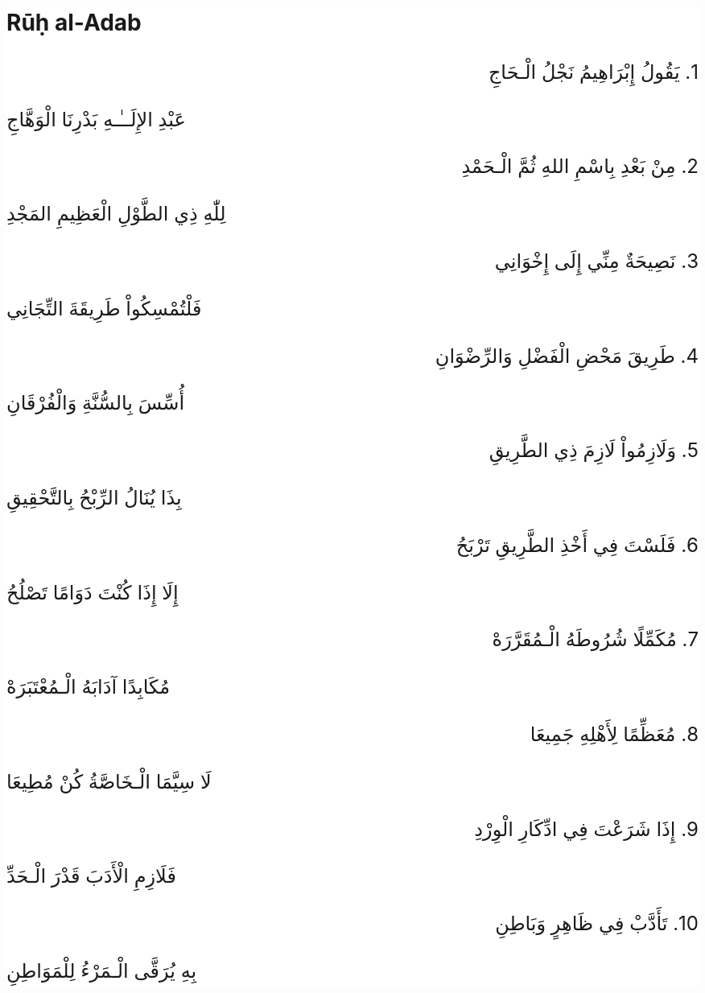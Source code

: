 ﻿# Rūḥ al-Adab

<div style="font-size: x-large; direction: rtl">
        <p>
                1. يَقُولُ إِبْرَاهِيمُ نَجْلُ الْـحَاجِ 
        </p>
        <p style="text-align: left" class="bor">
                عَبْدِ الإِلَــٰـهِ بَدْرِنَا الْوَهَّاجِ
        </p>
        <p>
                2. مِنْ بَعْدِ بِاسْمِ اللهِ ثُمَّ الْـحَمْدِ
        </p>
        <p style="text-align: left" class="bor">
                لِلّٰهِ ذِي الطَّوْلِ الْعَظِيمِ المَجْدِ
        </p>
        <p>
                3. نَصِيحَةٌ مِنِّي إِلَى إِخْوَانِي
        </p>
        <p style="text-align: left" class="bor">
                فَلْتُمْسِكُواْ طَرِيقَةَ التِّجَانِي
        </p>
        <p>
                4. طَرِيقَ مَحْضِ الْفَضْلِ وَالرِّضْوَانِ
        </p>
        <p style="text-align: left" class="bor">
                أُسِّسَ بِالسُّنَّةِ وَالْفُرْقَانِ
        </p>
        <p>
                5. وَلَازِمُواْ لَازِمَ ذِي الطَّرِيقِ
        </p>
        <p style="text-align: left" class="bor">
                بِذَا يُنَالُ الرِّبْحُ بِالتَّحْقِيقِ
        </p>
        <p>
                6. فَلَسْتَ فِي أَخْذِ الطَّرِيقِ تَرْبَحُ
        </p>
        <p style="text-align: left" class="bor">
                إِلَا إِذَا كُنْتَ دَوَامًا تَصْلُحُ 
        </p>
        <p>
                7. مُكَمِّلًا شُرُوطَهُ الْـمُقَرَّرَهْ 
        </p>
        <p style="text-align: left" class="bor">
                مُكَابِدًا آدَابَهُ الْـمُعْتَبَرَهْ
        </p>
        <p>
                8. مُعَظِّمًا لِأَهْلِهِ جَمِيعَا
        </p>
        <p style="text-align: left" class="bor">
                لَا سِيَّمَا الْـخَاصَّةُ كُنْ مُطِيعَا
        </p>
        <p>
                9. إِذَا شَرَعْتَ فِي ادِّكَارِ الْوِرْدِ 
        </p>
        <p style="text-align: left" class="bor">
                فَلَازِمِ الْأَدَبَ قَدْرَ الْـحَدِّ
        </p>
        <p>
                10. تَأَدَّبْ فِي ظَاهِرٍ وَبَاطِنِ 
        </p>
        <p style="text-align: left" class="bor">
                بِهِ يُرَقَّى الْـمَرْءُ لِلْمَوَاطِنِ
        </p>
        <p>